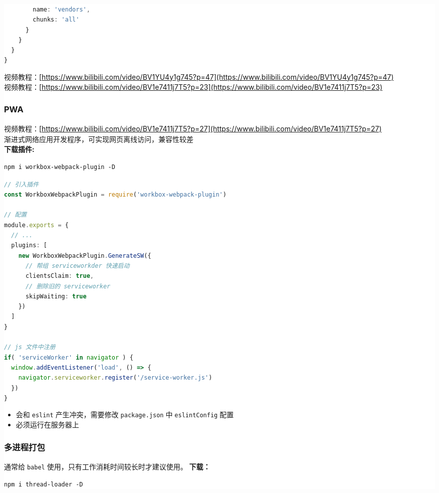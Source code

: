 ```ts
        name: 'vendors',
        chunks: 'all'
      }
    }
  }
}
```
视频教程：[https://www.bilibili.com/video/BV1YU4y1g745?p=47](https://www.bilibili.com/video/BV1YU4y1g745?p=47) <br>
视频教程：[https://www.bilibili.com/video/BV1e7411j7T5?p=23](https://www.bilibili.com/video/BV1e7411j7T5?p=23)

### PWA
视频教程：[https://www.bilibili.com/video/BV1e7411j7T5?p=27](https://www.bilibili.com/video/BV1e7411j7T5?p=27) <br>
渐进式网络应用开发程序，可实现网页离线访问，兼容性较差<br>
**下载插件:**
```shell
npm i workbox-webpack-plugin -D
```
```ts
// 引入插件
const WorkboxWebpackPlugin = require('workbox-webpack-plugin')

// 配置
module.exports = {
  // ...
  plugins: [
    new WorkboxWebpackPlugin.GenerateSW({
      // 帮组 serviceworkder 快速启动
      clientsClaim: true,
      // 删除旧的 serviceworker
      skipWaiting: true
    })
  ]
}

// js 文件中注册
if( 'serviceWorker' in navigator ) {
  window.addEventListener('load', () => {
    navigator.serviceworker.register('/service-worker.js')
  })
}
```
- 会和 `eslint` 产生冲突，需要修改 `package.json` 中 `eslintConfig` 配置
- 必须运行在服务器上

### 多进程打包
通常给 `babel` 使用，只有工作消耗时间较长时才建议使用。
**下载：**
```shell
npm i thread-loader -D
```
